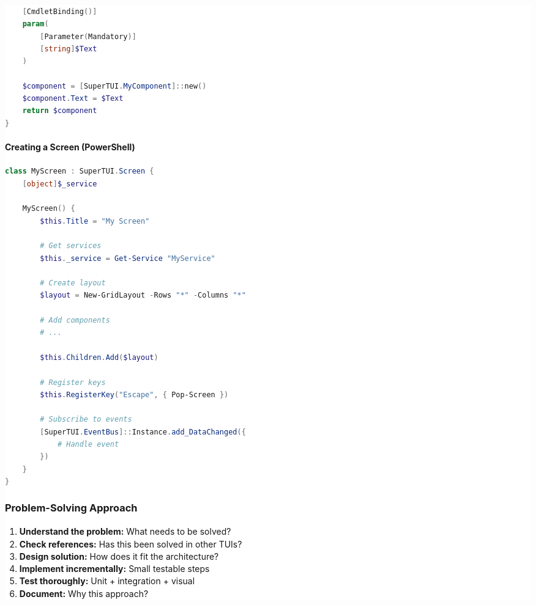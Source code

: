 ```powershell
    [CmdletBinding()]
    param(
        [Parameter(Mandatory)]
        [string]$Text
    )

    $component = [SuperTUI.MyComponent]::new()
    $component.Text = $Text
    return $component
}
```

#### Creating a Screen (PowerShell)

```powershell
class MyScreen : SuperTUI.Screen {
    [object]$_service

    MyScreen() {
        $this.Title = "My Screen"

        # Get services
        $this._service = Get-Service "MyService"

        # Create layout
        $layout = New-GridLayout -Rows "*" -Columns "*"

        # Add components
        # ...

        $this.Children.Add($layout)

        # Register keys
        $this.RegisterKey("Escape", { Pop-Screen })

        # Subscribe to events
        [SuperTUI.EventBus]::Instance.add_DataChanged({
            # Handle event
        })
    }
}
```

### Problem-Solving Approach

1. **Understand the problem:** What needs to be solved?
2. **Check references:** Has this been solved in other TUIs?
3. **Design solution:** How does it fit the architecture?
4. **Implement incrementally:** Small testable steps
5. **Test thoroughly:** Unit + integration + visual
6. **Document:** Why this approach?
